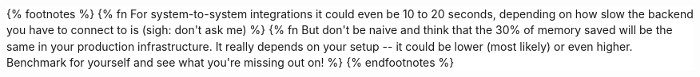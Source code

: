 {% footnotes %}
  {% fn For system-to-system integrations it could even be 10 to 20 seconds, depending on how slow the backend you have to connect to is (sigh: don't ask me) %}
  {% fn But don't be naive and think that the 30% of memory saved will be the same in your production infrastructure. It really depends on your setup -- it could be lower (most likely) or even higher. Benchmark for yourself and see what you're missing out on! %}
{% endfootnotes %}
